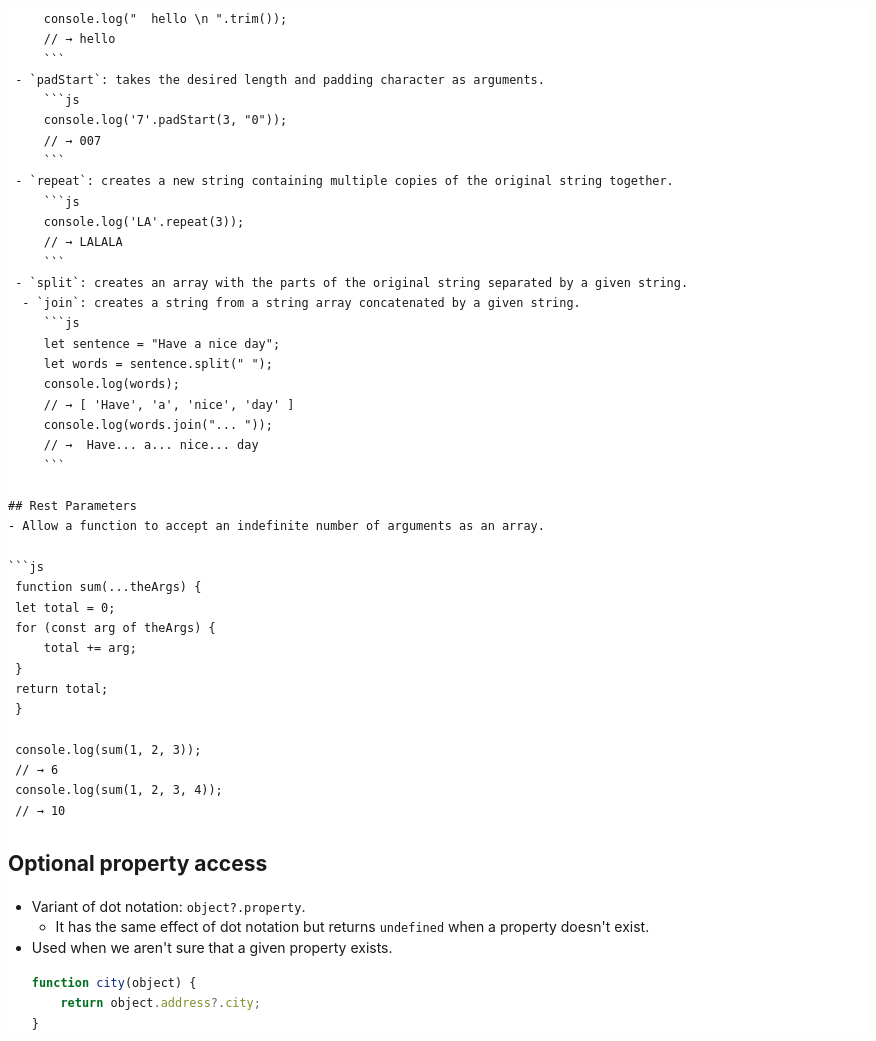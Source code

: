    ```
        console.log("  hello \n ".trim());
        // → hello
        ```
    - `padStart`: takes the desired length and padding character as arguments.
        ```js
        console.log('7'.padStart(3, "0"));
        // → 007
        ```
    - `repeat`: creates a new string containing multiple copies of the original string together.
        ```js
        console.log('LA'.repeat(3));
        // → LALALA
        ```
    - `split`: creates an array with the parts of the original string separated by a given string.
     - `join`: creates a string from a string array concatenated by a given string. 
        ```js
        let sentence = "Have a nice day";
        let words = sentence.split(" ");
        console.log(words);
        // → [ 'Have', 'a', 'nice', 'day' ]
        console.log(words.join("... "));
        // →  Have... a... nice... day      
        ```

## Rest Parameters
- Allow a function to accept an indefinite number of arguments as an array.

```js
    function sum(...theArgs) {
    let total = 0;
    for (const arg of theArgs) {
        total += arg;
    }
    return total;
    }

    console.log(sum(1, 2, 3));
    // → 6
    console.log(sum(1, 2, 3, 4));
    // → 10
```

## Optional property access
- Variant of dot notation: `object?.property`.
    - It has the same effect of dot notation but returns `undefined` when a property doesn't exist.
- Used when we aren't sure that a given property exists.
    ```js
    function city(object) {
        return object.address?.city;
    }
